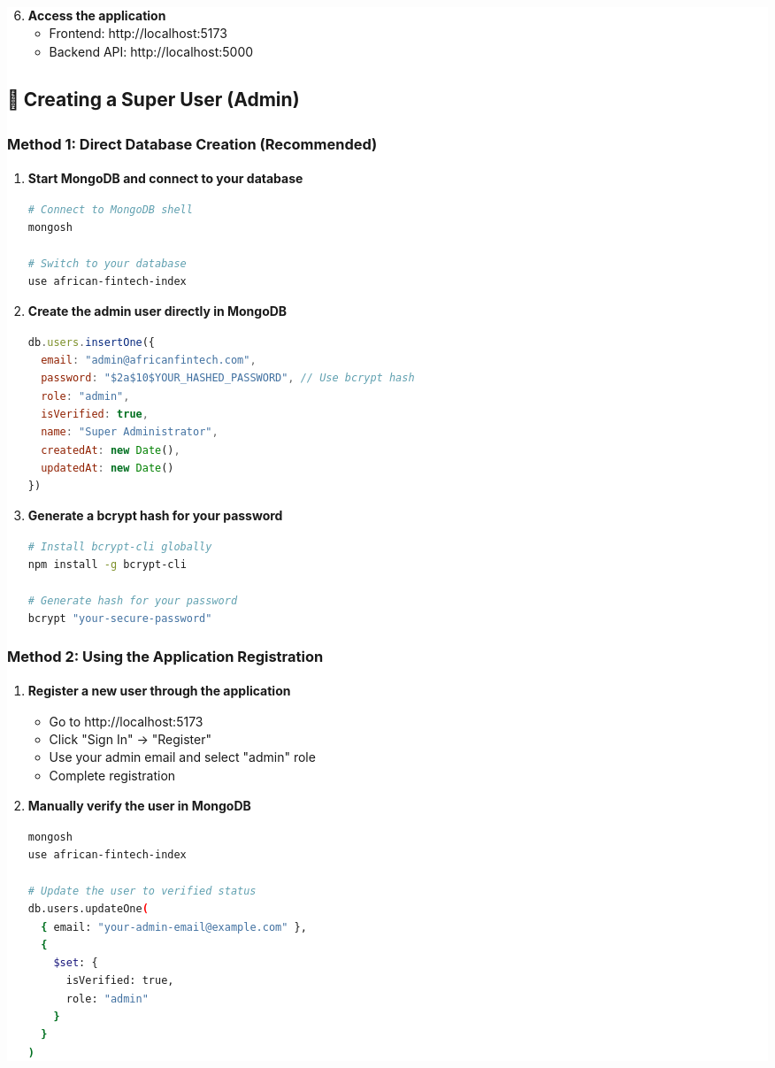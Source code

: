 6. **Access the application**
   - Frontend: http://localhost:5173
   - Backend API: http://localhost:5000

## 👑 Creating a Super User (Admin)

### Method 1: Direct Database Creation (Recommended)

1. **Start MongoDB and connect to your database**
   ```bash
   # Connect to MongoDB shell
   mongosh
   
   # Switch to your database
   use african-fintech-index
   ```

2. **Create the admin user directly in MongoDB**
   ```javascript
   db.users.insertOne({
     email: "admin@africanfintech.com",
     password: "$2a$10$YOUR_HASHED_PASSWORD", // Use bcrypt hash
     role: "admin",
     isVerified: true,
     name: "Super Administrator",
     createdAt: new Date(),
     updatedAt: new Date()
   })
   ```

3. **Generate a bcrypt hash for your password**
   ```bash
   # Install bcrypt-cli globally
   npm install -g bcrypt-cli
   
   # Generate hash for your password
   bcrypt "your-secure-password"
   ```

### Method 2: Using the Application Registration

1. **Register a new user through the application**
   - Go to http://localhost:5173
   - Click "Sign In" → "Register"
   - Use your admin email and select "admin" role
   - Complete registration

2. **Manually verify the user in MongoDB**
   ```bash
   mongosh
   use african-fintech-index
   
   # Update the user to verified status
   db.users.updateOne(
     { email: "your-admin-email@example.com" },
     { 
       $set: { 
         isVerified: true,
         role: "admin"
       }
     }
   )
   ```
